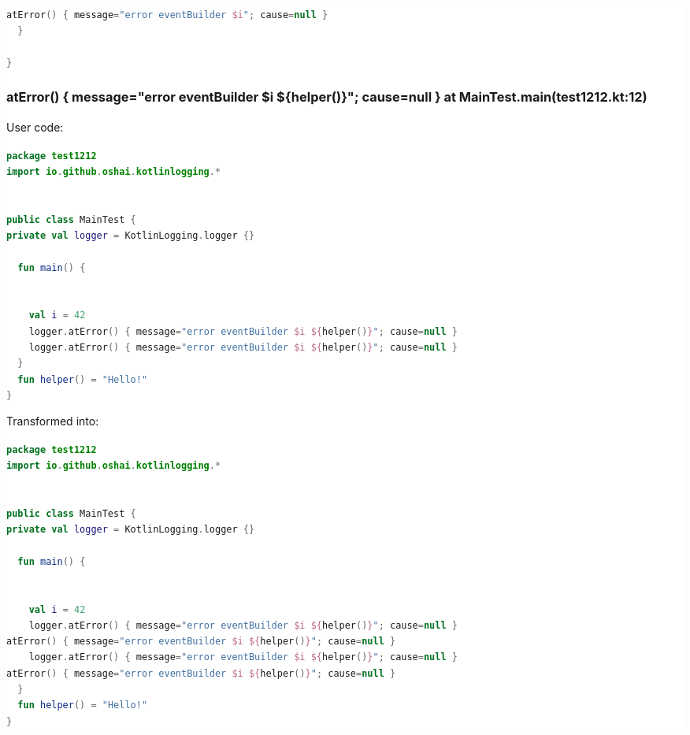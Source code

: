 ```kotlin
atError() { message="error eventBuilder $i"; cause=null }
  }
  
}


```

###  atError() { message="error eventBuilder $i ${helper()}"; cause=null } at MainTest.main(test1212.kt:12)

User code:
```kotlin
package test1212
import io.github.oshai.kotlinlogging.*


public class MainTest {
private val logger = KotlinLogging.logger {}

  fun main() {
    
    
    val i = 42
    logger.atError() { message="error eventBuilder $i ${helper()}"; cause=null }
    logger.atError() { message="error eventBuilder $i ${helper()}"; cause=null }
  }
  fun helper() = "Hello!"
}


```
  
Transformed into:
```kotlin
package test1212
import io.github.oshai.kotlinlogging.*


public class MainTest {
private val logger = KotlinLogging.logger {}

  fun main() {
    
    
    val i = 42
    logger.atError() { message="error eventBuilder $i ${helper()}"; cause=null }
atError() { message="error eventBuilder $i ${helper()}"; cause=null }
    logger.atError() { message="error eventBuilder $i ${helper()}"; cause=null }
atError() { message="error eventBuilder $i ${helper()}"; cause=null }
  }
  fun helper() = "Hello!"
}


```
